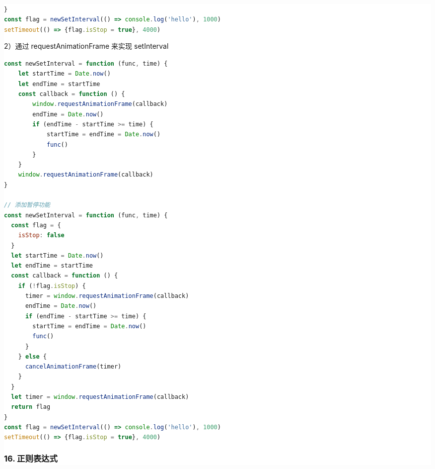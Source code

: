 ```javascript
}
const flag = newSetInterval(() => console.log('hello'), 1000)
setTimeout(() => {flag.isStop = true}, 4000)
```

2）通过 requestAnimationFrame 来实现 setInterval

```javascript
const newSetInterval = function (func, time) {
    let startTime = Date.now()
    let endTime = startTime
    const callback = function () {
        window.requestAnimationFrame(callback)
        endTime = Date.now()
        if (endTime - startTime >= time) {
            startTime = endTime = Date.now()
            func()
        }
    }
    window.requestAnimationFrame(callback)
}

// 添加暂停功能
const newSetInterval = function (func, time) {
  const flag = {
    isStop: false
  }
  let startTime = Date.now()
  let endTime = startTime
  const callback = function () {
    if (!flag.isStop) {
      timer = window.requestAnimationFrame(callback)
      endTime = Date.now()
      if (endTime - startTime >= time) {
        startTime = endTime = Date.now()
        func()
      }
    } else {
      cancelAnimationFrame(timer)
    }
  }
  let timer = window.requestAnimationFrame(callback)
  return flag
}
const flag = newSetInterval(() => console.log('hello'), 1000)
setTimeout(() => {flag.isStop = true}, 4000)
```

### 16. 正则表达式
